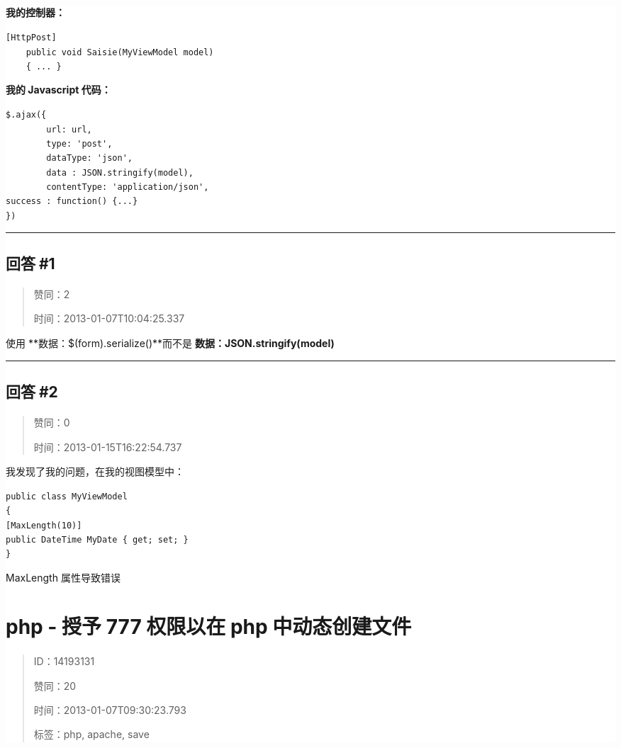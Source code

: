 **我的控制器：**

```
[HttpPost]
    public void Saisie(MyViewModel model)
    { ... } 
```

**我的 Javascript 代码：**

```
$.ajax({
        url: url,
        type: 'post',
        dataType: 'json',
        data : JSON.stringify(model),
        contentType: 'application/json',
success : function() {...}
}) 
```

* * *

## 回答 #1

> 赞同：2
> 
> 时间：2013-01-07T10:04:25.337

使用 **数据：$(form).serialize()**而不是 **数据：JSON.stringify(model)**

* * *

## 回答 #2

> 赞同：0
> 
> 时间：2013-01-15T16:22:54.737

我发现了我的问题，在我的视图模型中：

```
public class MyViewModel
{
[MaxLength(10)]
public DateTime MyDate { get; set; }
} 
```

MaxLength 属性导致错误

# php - 授予 777 权限以在 php 中动态创建文件

> ID：14193131
> 
> 赞同：20
> 
> 时间：2013-01-07T09:30:23.793
> 
> 标签：php, apache, save
